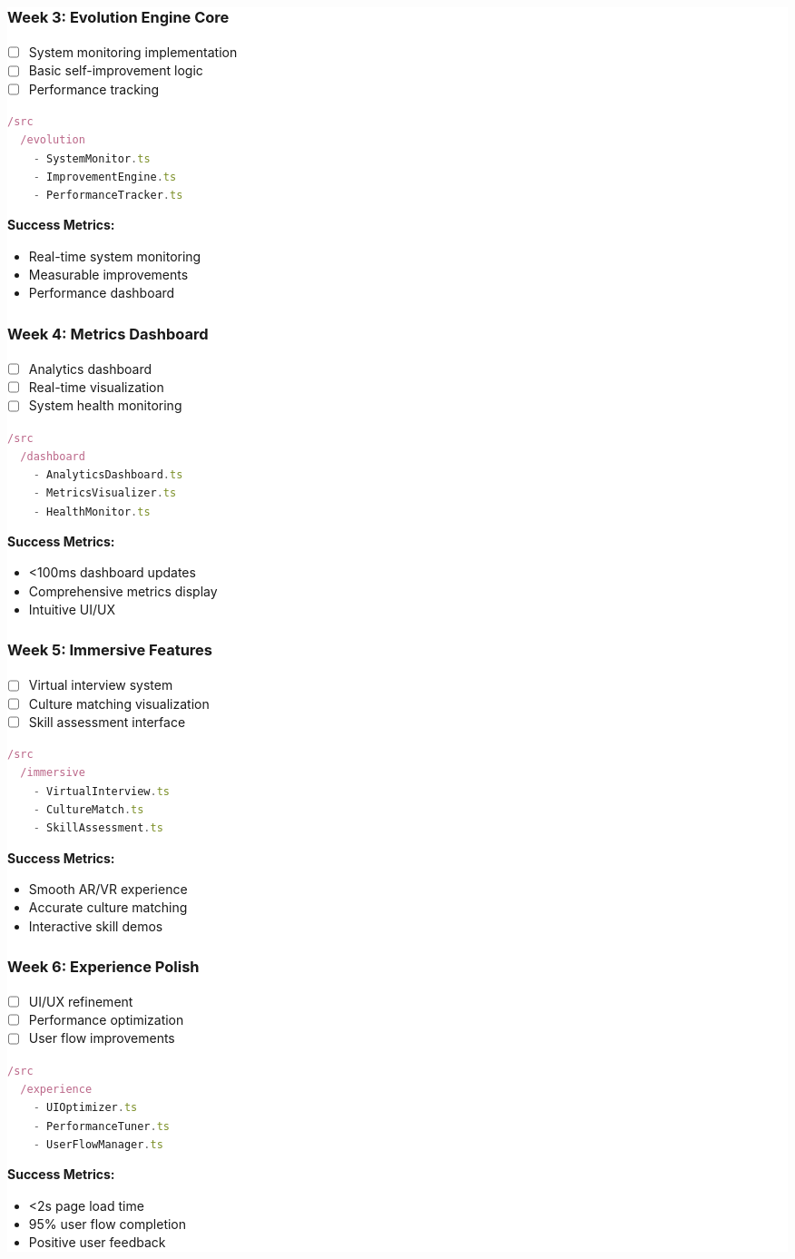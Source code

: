 ### Week 3: Evolution Engine Core
- [ ] System monitoring implementation
- [ ] Basic self-improvement logic
- [ ] Performance tracking
```typescript
/src
  /evolution
    - SystemMonitor.ts
    - ImprovementEngine.ts
    - PerformanceTracker.ts
```
**Success Metrics:**
- Real-time system monitoring
- Measurable improvements
- Performance dashboard

### Week 4: Metrics Dashboard
- [ ] Analytics dashboard
- [ ] Real-time visualization
- [ ] System health monitoring
```typescript
/src
  /dashboard
    - AnalyticsDashboard.ts
    - MetricsVisualizer.ts
    - HealthMonitor.ts
```
**Success Metrics:**
- <100ms dashboard updates
- Comprehensive metrics display
- Intuitive UI/UX

### Week 5: Immersive Features
- [ ] Virtual interview system
- [ ] Culture matching visualization
- [ ] Skill assessment interface
```typescript
/src
  /immersive
    - VirtualInterview.ts
    - CultureMatch.ts
    - SkillAssessment.ts
```
**Success Metrics:**
- Smooth AR/VR experience
- Accurate culture matching
- Interactive skill demos

### Week 6: Experience Polish
- [ ] UI/UX refinement
- [ ] Performance optimization
- [ ] User flow improvements
```typescript
/src
  /experience
    - UIOptimizer.ts
    - PerformanceTuner.ts
    - UserFlowManager.ts
```
**Success Metrics:**
- <2s page load time
- 95% user flow completion
- Positive user feedback
